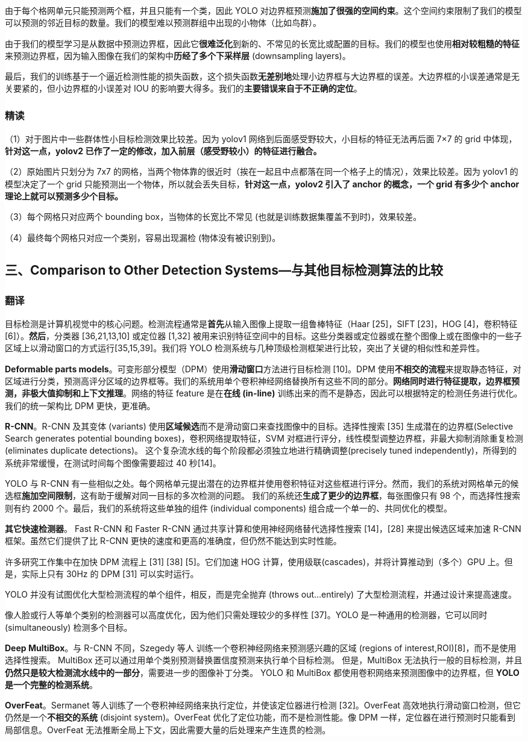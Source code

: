 由于每个格网单元只能预测两个框，并且只能有一个类，因此 YOLO 对边界框预测**施加了很强的空间约束**。这个空间约束限制了我们的模型可以预测的邻近目标的数量。我们的模型难以预测群组中出现的小物体（比如鸟群）。

由于我们的模型学习是从数据中预测边界框，因此它**很难泛化**到新的、不常见的长宽比或配置的目标。我们的模型也使用**相对较粗糙的特征**来预测边界框，因为输入图像在我们的架构中**历经了多个下采样层** (downsampling layers)。

最后，我们的训练基于一个逼近检测性能的损失函数，这个损失函数**无差别地**处理小边界框与大边界框的误差。大边界框的小误差通常是无关要紧的，但小边界框的小误差对 IOU 的影响要大得多。我们的**主要错误来自于不正确的定位**。

### 精读

（1）对于图片中一些群体性小目标检测效果比较差。因为 yolov1 网络到后面感受野较大，小目标的特征无法再后面 7×7 的 grid 中体现，**针对这一点，yolov2 已作了一定的修改，加入前层（感受野较小）的特征进行融合。**

（2）原始图片只划分为 7x7 的网格，当两个物体靠的很近时（挨在一起且中点都落在同一个格子上的情况），效果比较差。因为 yolov1 的模型决定了一个 grid 只能预测出一个物体，所以就会丢失目标，**针对这一点，yolov2 引入了 anchor 的概念，一个 grid 有多少个 anchor 理论上就可以预测多少个目标。**

（3）每个网格只对应两个 bounding box，当物体的长宽比不常见 (也就是训练数据集覆盖不到时)，效果较差。

（4）最终每个网格只对应一个类别，容易出现漏检 (物体没有被识别到)。

三、Comparison to Other Detection Systems—与其他目标检测算法的比较
----------------------------------------------------

### 翻译

目标检测是计算机视觉中的核心问题。检测流程通常是**首先**从输入图像上提取一组鲁棒特征（Haar [25]，SIFT [23]，HOG [4]，卷积特征 [6]）。**然后**，分类器 [36,21,13,10] 或定位器 [1,32] 被用来识别特征空间中的目标。这些分类器或定位器或在整个图像上或在图像中的一些子区域上以滑动窗口的方式运行[35,15,39]。我们将 YOLO 检测系统与几种顶级检测框架进行比较，突出了关键的相似性和差异性。

**Deformable parts models**。可变形部分模型（DPM）使用**滑动窗口**方法进行目标检测 [10]。DPM 使用**不相交的流程**来提取静态特征，对区域进行分类，预测高评分区域的边界框等。我们的系统用单个卷积神经网络替换所有这些不同的部分。**网络同时进行特征提取，边界框预测，非极大值抑制和上下文推理**。网络的特征 feature 是在**在线 (in-line)** 训练出来的而不是静态，因此可以根据特定的检测任务进行优化。我们的统一架构比 DPM 更快，更准确。

**R-CNN**。R-CNN 及其变体 (variants) 使用**区域候选**而不是滑动窗口来查找图像中的目标。选择性搜索 [35] 生成潜在的边界框(Selective Search generates potential bounding boxes)，卷积网络提取特征，SVM 对框进行评分，线性模型调整边界框，非最大抑制消除重复检测(eliminates duplicate detections)。 这个复杂流水线的每个阶段都必须独立地进行精确调整(precisely tuned independently)，所得到的系统非常缓慢，在测试时间每个图像需要超过 40 秒[14]。

YOLO 与 R-CNN 有一些相似之处。每个网格单元提出潜在的边界框并使用卷积特征对这些框进行评分。然而，我们的系统对网格单元的候选框**施加空间限制**，这有助于缓解对同一目标的多次检测的问题。 我们的系统还**生成了更少的边界框**，每张图像只有 98 个，而选择性搜索则有约 2000 个。最后，我们的系统将这些单独的组件 (individual components) 组合成一个单一的、共同优化的模型。

**其它快速检测器**。 Fast R-CNN 和 Faster R-CNN 通过共享计算和使用神经网络替代选择性搜索 [14]，[28] 来提出候选区域来加速 R-CNN 框架。虽然它们提供了比 R-CNN 更快的速度和更高的准确度，但仍然不能达到实时性能。

许多研究工作集中在加快 DPM 流程上 [31] [38] [5]。它们加速 HOG 计算，使用级联(cascades)，并将计算推动到（多个）GPU 上。但是，实际上只有 30Hz 的 DPM [31] 可以实时运行。

YOLO 并没有试图优化大型检测流程的单个组件，相反，而是完全抛弃 (throws out…entirely) 了大型检测流程，并通过设计来提高速度。

像人脸或行人等单个类别的检测器可以高度优化，因为他们只需处理较少的多样性 [37]。YOLO 是一种通用的检测器，它可以同时(simultaneously) 检测多个目标。

**Deep MultiBox**。与 R-CNN 不同，Szegedy 等人 训练一个卷积神经网络来预测感兴趣的区域 (regions of interest,ROI)[8]，而不是使用选择性搜索。 MultiBox 还可以通过用单个类别预测替换置信度预测来执行单个目标检测。 但是，MultiBox 无法执行一般的目标检测，并且**仍然只是较大检测流水线中的一部分**，需要进一步的图像补丁分类。 YOLO 和 MultiBox 都使用卷积网络来预测图像中的边界框，但 **YOLO 是一个完整的检测系统**。

**OverFeat**。Sermanet 等人训练了一个卷积神经网络来执行定位，并使该定位器进行检测 [32]。OverFeat 高效地执行滑动窗口检测，但它仍然是一个**不相交的系统** (disjoint system)。OverFeat 优化了定位功能，而不是检测性能。像 DPM 一样，定位器在进行预测时只能看到局部信息。OverFeat 无法推断全局上下文，因此需要大量的后处理来产生连贯的检测。
